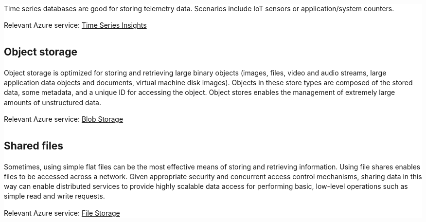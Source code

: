 Time series databases are good for storing telemetry data. Scenarios include IoT sensors or application/system counters.

Relevant Azure service:	[Time Series Insights][time-series]

## Object storage  

Object storage is optimized for storing and retrieving large binary objects (images, files, video and audio streams, large application data objects and documents, virtual machine disk images). Objects in these store types are composed of the stored data, some metadata, and a unique ID for accessing the object. Object stores enables the management of extremely large amounts of unstructured data.  

Relevant Azure service:	[Blob Storage][blob]

## Shared files   

Sometimes, using simple flat files can be the most effective means of storing and retrieving information. Using file shares enables files to be accessed across a network. Given appropriate security and concurrent access control mechanisms, sharing data in this way can enable distributed services to provide highly scalable data access for performing basic, low-level operations such as simple read and write requests.

Relevant Azure service: [File Storage][file-storage]



[blob]: https://azure.microsoft.com/services/storage/blobs/
[cosmosdb]: https://azure.microsoft.com/services/cosmos-db/
[data-lake]: https://azure.microsoft.com/solutions/data-lake/
[file-storage]: https://azure.microsoft.com/services/storage/files/
[hbase]: /azure/hdinsight/hdinsight-hbase-overview
[mysql]: https://azure.microsoft.com/services/mysql/
[postgres]: https://azure.microsoft.com/services/postgresql/
[redis-cache]: https://azure.microsoft.com/services/cache/
[search]: https://azure.microsoft.com/services/search/
[sql-db]: https://azure.microsoft.com/services/sql-database
[sql-dw]: https://azure.microsoft.com/services/sql-data-warehouse/
[time-series]: https://azure.microsoft.com/services/time-series-insights/